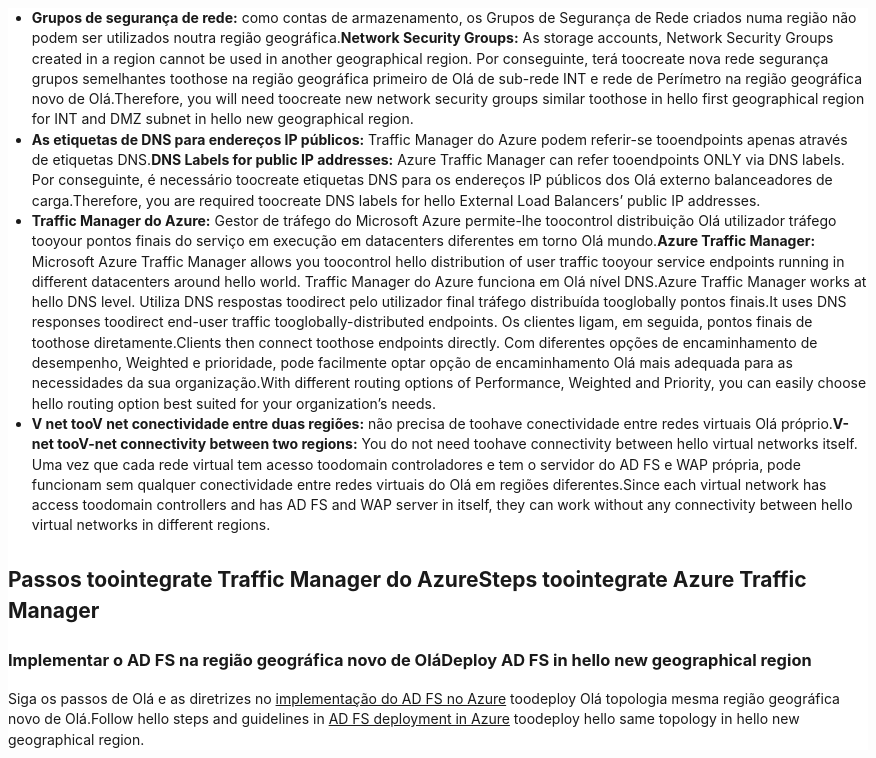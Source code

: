 * <span data-ttu-id="f658c-121">**Grupos de segurança de rede:** como contas de armazenamento, os Grupos de Segurança de Rede criados numa região não podem ser utilizados noutra região geográfica.</span><span class="sxs-lookup"><span data-stu-id="f658c-121">**Network Security Groups:** As storage accounts, Network Security Groups created in a region cannot be used in another geographical region.</span></span> <span data-ttu-id="f658c-122">Por conseguinte, terá toocreate nova rede segurança grupos semelhantes toothose na região geográfica primeiro de Olá de sub-rede INT e rede de Perímetro na região geográfica novo de Olá.</span><span class="sxs-lookup"><span data-stu-id="f658c-122">Therefore, you will need toocreate new network security groups similar toothose in hello first geographical region for INT and DMZ subnet in hello new geographical region.</span></span>
* <span data-ttu-id="f658c-123">**As etiquetas de DNS para endereços IP públicos:** Traffic Manager do Azure podem referir-se tooendpoints apenas através de etiquetas DNS.</span><span class="sxs-lookup"><span data-stu-id="f658c-123">**DNS Labels for public IP addresses:** Azure Traffic Manager can refer tooendpoints ONLY via DNS labels.</span></span> <span data-ttu-id="f658c-124">Por conseguinte, é necessário toocreate etiquetas DNS para os endereços IP públicos dos Olá externo balanceadores de carga.</span><span class="sxs-lookup"><span data-stu-id="f658c-124">Therefore, you are required toocreate DNS labels for hello External Load Balancers’ public IP addresses.</span></span>
* <span data-ttu-id="f658c-125">**Traffic Manager do Azure:** Gestor de tráfego do Microsoft Azure permite-lhe toocontrol distribuição Olá utilizador tráfego tooyour pontos finais do serviço em execução em datacenters diferentes em torno Olá mundo.</span><span class="sxs-lookup"><span data-stu-id="f658c-125">**Azure Traffic Manager:** Microsoft Azure Traffic Manager allows you toocontrol hello distribution of user traffic tooyour service endpoints running in different datacenters around hello world.</span></span> <span data-ttu-id="f658c-126">Traffic Manager do Azure funciona em Olá nível DNS.</span><span class="sxs-lookup"><span data-stu-id="f658c-126">Azure Traffic Manager works at hello DNS level.</span></span> <span data-ttu-id="f658c-127">Utiliza DNS respostas toodirect pelo utilizador final tráfego distribuída tooglobally pontos finais.</span><span class="sxs-lookup"><span data-stu-id="f658c-127">It uses DNS responses toodirect end-user traffic tooglobally-distributed endpoints.</span></span> <span data-ttu-id="f658c-128">Os clientes ligam, em seguida, pontos finais de toothose diretamente.</span><span class="sxs-lookup"><span data-stu-id="f658c-128">Clients then connect toothose endpoints directly.</span></span> <span data-ttu-id="f658c-129">Com diferentes opções de encaminhamento de desempenho, Weighted e prioridade, pode facilmente optar opção de encaminhamento Olá mais adequada para as necessidades da sua organização.</span><span class="sxs-lookup"><span data-stu-id="f658c-129">With different routing options of Performance, Weighted and Priority, you can easily choose hello routing option best suited for your organization’s needs.</span></span> 
* <span data-ttu-id="f658c-130">**V net tooV net conectividade entre duas regiões:** não precisa de toohave conectividade entre redes virtuais Olá próprio.</span><span class="sxs-lookup"><span data-stu-id="f658c-130">**V-net tooV-net connectivity between two regions:** You do not need toohave connectivity between hello virtual networks itself.</span></span> <span data-ttu-id="f658c-131">Uma vez que cada rede virtual tem acesso toodomain controladores e tem o servidor do AD FS e WAP própria, pode funcionam sem qualquer conectividade entre redes virtuais do Olá em regiões diferentes.</span><span class="sxs-lookup"><span data-stu-id="f658c-131">Since each virtual network has access toodomain controllers and has AD FS and WAP server in itself, they can work without any connectivity between hello virtual networks in different regions.</span></span> 

## <a name="steps-toointegrate-azure-traffic-manager"></a><span data-ttu-id="f658c-132">Passos toointegrate Traffic Manager do Azure</span><span class="sxs-lookup"><span data-stu-id="f658c-132">Steps toointegrate Azure Traffic Manager</span></span>
### <a name="deploy-ad-fs-in-hello-new-geographical-region"></a><span data-ttu-id="f658c-133">Implementar o AD FS na região geográfica novo de Olá</span><span class="sxs-lookup"><span data-stu-id="f658c-133">Deploy AD FS in hello new geographical region</span></span>
<span data-ttu-id="f658c-134">Siga os passos de Olá e as diretrizes no [implementação do AD FS no Azure](active-directory-aadconnect-azure-adfs.md) toodeploy Olá topologia mesma região geográfica novo de Olá.</span><span class="sxs-lookup"><span data-stu-id="f658c-134">Follow hello steps and guidelines in [AD FS deployment in Azure](active-directory-aadconnect-azure-adfs.md) toodeploy hello same topology in hello new geographical region.</span></span>

